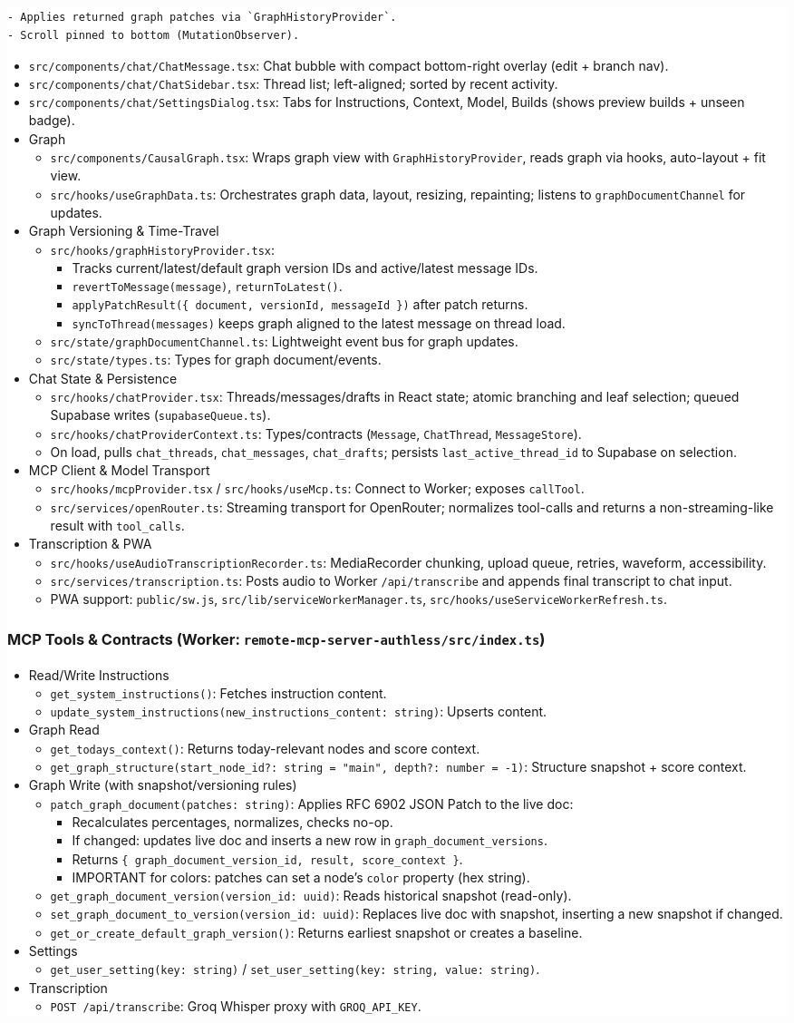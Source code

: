     - Applies returned graph patches via `GraphHistoryProvider`.
    - Scroll pinned to bottom (MutationObserver).
  - `src/components/chat/ChatMessage.tsx`: Chat bubble with compact bottom-right overlay (edit + branch nav).
  - `src/components/chat/ChatSidebar.tsx`: Thread list; left-aligned; sorted by recent activity.
  - `src/components/chat/SettingsDialog.tsx`: Tabs for Instructions, Context, Model, Builds (shows preview builds + unseen badge).
- Graph
  - `src/components/CausalGraph.tsx`: Wraps graph view with `GraphHistoryProvider`, reads graph via hooks, auto-layout + fit view.
  - `src/hooks/useGraphData.ts`: Orchestrates graph data, layout, resizing, repainting; listens to `graphDocumentChannel` for updates.
- Graph Versioning & Time-Travel
  - `src/hooks/graphHistoryProvider.tsx`:
    - Tracks current/latest/default graph version IDs and active/latest message IDs.
    - `revertToMessage(message)`, `returnToLatest()`.
    - `applyPatchResult({ document, versionId, messageId })` after patch returns.
    - `syncToThread(messages)` keeps graph aligned to the latest message on thread load.
  - `src/state/graphDocumentChannel.ts`: Lightweight event bus for graph updates.
  - `src/state/types.ts`: Types for graph document/events.
- Chat State & Persistence
  - `src/hooks/chatProvider.tsx`: Threads/messages/drafts in React state; atomic branching and leaf selection; queued Supabase writes (`supabaseQueue.ts`).
  - `src/hooks/chatProviderContext.ts`: Types/contracts (`Message`, `ChatThread`, `MessageStore`).
  - On load, pulls `chat_threads`, `chat_messages`, `chat_drafts`; persists `last_active_thread_id` to Supabase on selection.
- MCP Client & Model Transport
  - `src/hooks/mcpProvider.tsx` / `src/hooks/useMcp.ts`: Connect to Worker; exposes `callTool`.
  - `src/services/openRouter.ts`: Streaming transport for OpenRouter; normalizes tool-calls and returns a non-streaming-like result with `tool_calls`.
- Transcription & PWA
  - `src/hooks/useAudioTranscriptionRecorder.ts`: MediaRecorder chunking, upload queue, retries, waveform, accessibility.
  - `src/services/transcription.ts`: Posts audio to Worker `/api/transcribe` and appends final transcript to chat input.
  - PWA support: `public/sw.js`, `src/lib/serviceWorkerManager.ts`, `src/hooks/useServiceWorkerRefresh.ts`.

### MCP Tools & Contracts (Worker: `remote-mcp-server-authless/src/index.ts`)
- Read/Write Instructions
  - `get_system_instructions()`: Fetches instruction content.
  - `update_system_instructions(new_instructions_content: string)`: Upserts content.
- Graph Read
  - `get_todays_context()`: Returns today-relevant nodes and score context.
  - `get_graph_structure(start_node_id?: string = "main", depth?: number = -1)`: Structure snapshot + score context.
- Graph Write (with snapshot/versioning rules)
  - `patch_graph_document(patches: string)`: Applies RFC 6902 JSON Patch to the live doc:
    - Recalculates percentages, normalizes, checks no-op.
    - If changed: updates live doc and inserts a new row in `graph_document_versions`.
    - Returns `{ graph_document_version_id, result, score_context }`.
    - IMPORTANT for colors: patches can set a node’s `color` property (hex string).
  - `get_graph_document_version(version_id: uuid)`: Reads historical snapshot (read-only).
  - `set_graph_document_to_version(version_id: uuid)`: Replaces live doc with snapshot, inserting a new snapshot if changed.
  - `get_or_create_default_graph_version()`: Returns earliest snapshot or creates a baseline.
- Settings
  - `get_user_setting(key: string)` / `set_user_setting(key: string, value: string)`.
- Transcription
  - `POST /api/transcribe`: Groq Whisper proxy with `GROQ_API_KEY`.

